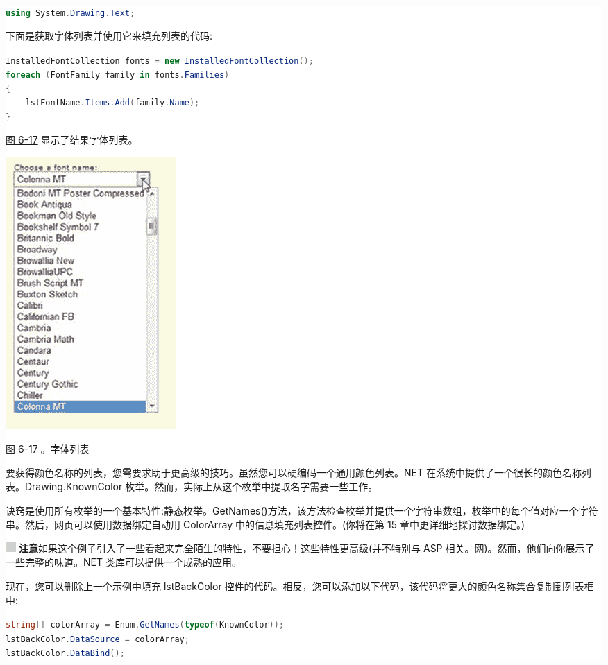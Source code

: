 ```cs
using System.Drawing.Text;
```

下面是获取字体列表并使用它来填充列表的代码:

```cs
InstalledFontCollection fonts = new InstalledFontCollection();
foreach (FontFamily family in fonts.Families)
{
    lstFontName.Items.Add(family.Name);
}
```

[图 6-17](#Fig17) 显示了结果字体列表。

![9781430242512_Fig06-17.jpg](img/9781430242512_Fig06-17.jpg)

[图 6-17](#_Fig17) 。字体列表

要获得颜色名称的列表，您需要求助于更高级的技巧。虽然您可以硬编码一个通用颜色列表。NET 在系统中提供了一个很长的颜色名称列表。Drawing.KnownColor 枚举。然而，实际上从这个枚举中提取名字需要一些工作。

诀窍是使用所有枚举的一个基本特性:静态枚举。GetNames()方法，该方法检查枚举并提供一个字符串数组，枚举中的每个值对应一个字符串。然后，网页可以使用数据绑定自动用 ColorArray 中的信息填充列表控件。(你将在第 15 章中更详细地探讨数据绑定。)

![image](img/sq.jpg) **注意**如果这个例子引入了一些看起来完全陌生的特性，不要担心！这些特性更高级(并不特别与 ASP 相关。网)。然而，他们向你展示了一些完整的味道。NET 类库可以提供一个成熟的应用。

现在，您可以删除上一个示例中填充 lstBackColor 控件的代码。相反，您可以添加以下代码，该代码将更大的颜色名称集合复制到列表框中:

```cs
string[] colorArray = Enum.GetNames(typeof(KnownColor));
lstBackColor.DataSource = colorArray;
lstBackColor.DataBind();
```
